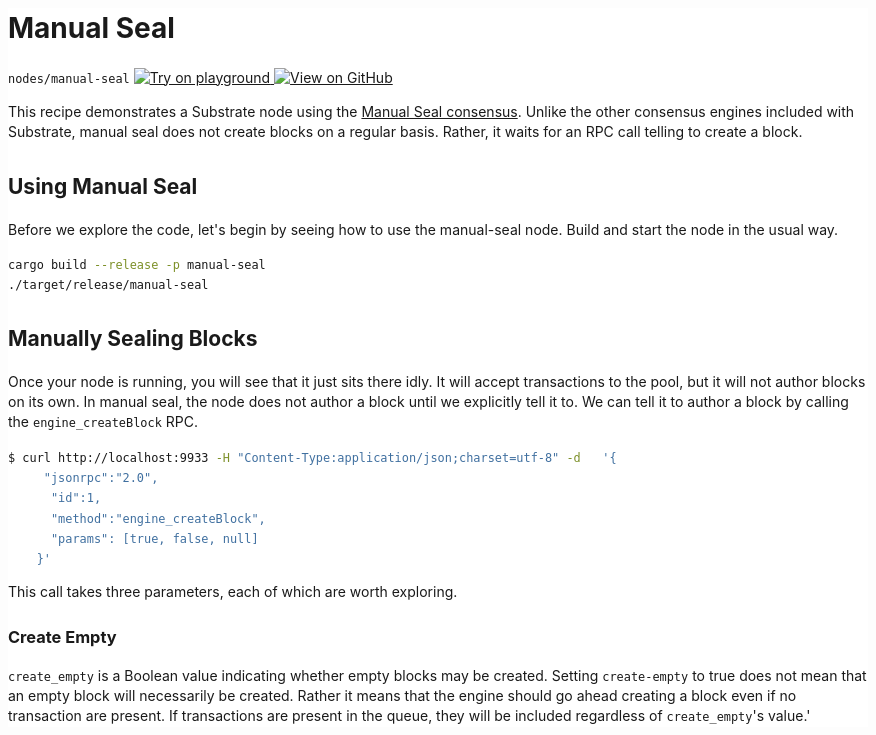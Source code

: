 # Manual Seal

`nodes/manual-seal`
[
	![Try on playground](https://img.shields.io/badge/Playground-Try%20it!-brightgreen?logo=Parity%20Substrate)
](https://playground-staging.substrate.dev/?deploy=recipes&files=%2Fhome%2Fsubstrate%2Fworkspace%2Fnodes%2Fmanual-seal%2Fsrc%2Flib.rs)
[
	![View on GitHub](https://img.shields.io/badge/Github-View%20Code-brightgreen?logo=github)
](https://github.com/substrate-developer-hub/recipes/tree/master/nodes/manual-seal/src/lib.rs)

This recipe demonstrates a Substrate node using the
[Manual Seal consensus](https://substrate.dev/rustdocs/v2.0.0-rc4/sc_consensus_manual_seal/index.html). Unlike the
other consensus engines included with Substrate, manual seal does not create blocks on a regular
basis. Rather, it waits for an RPC call telling to create a block.

## Using Manual Seal

Before we explore the code, let's begin by seeing how to use the manual-seal node. Build and start
the node in the usual way.

```bash
cargo build --release -p manual-seal
./target/release/manual-seal
```

## Manually Sealing Blocks

Once your node is running, you will see that it just sits there idly. It will accept transactions to
the pool, but it will not author blocks on its own. In manual seal, the node does not author a block
until we explicitly tell it to. We can tell it to author a block by calling the `engine_createBlock`
RPC.

```bash
$ curl http://localhost:9933 -H "Content-Type:application/json;charset=utf-8" -d   '{
     "jsonrpc":"2.0",
      "id":1,
      "method":"engine_createBlock",
      "params": [true, false, null]
    }'
```

This call takes three parameters, each of which are worth exploring.

### Create Empty

`create_empty` is a Boolean value indicating whether empty blocks may be created. Setting
`create-empty` to true does not mean that an empty block will necessarily be created. Rather it
means that the engine should go ahead creating a block even if no transaction are present. If
transactions are present in the queue, they will be included regardless of `create_empty`'s value.'
